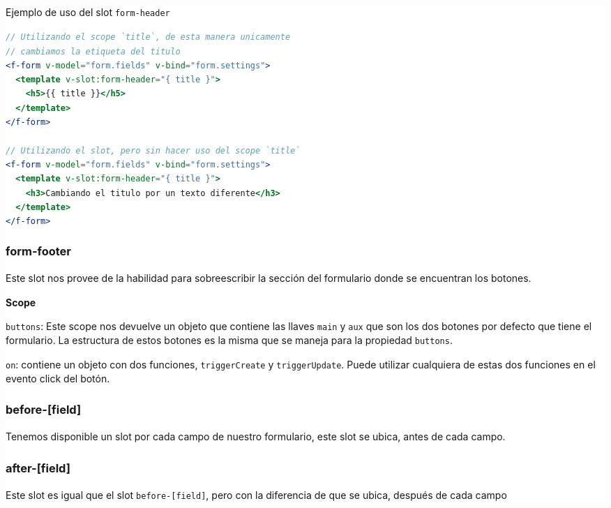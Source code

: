 Ejemplo de uso del slot `form-header`

```jsx
// Utilizando el scope `title`, de esta manera unicamente
// cambiamos la etiqueta del titulo
<f-form v-model="form.fields" v-bind="form.settings">
  <template v-slot:form-header="{ title }">
    <h5>{{ title }}</h5>
  </template>
</f-form>

// Utilizando el slot, pero sin hacer uso del scope `title`
<f-form v-model="form.fields" v-bind="form.settings">
  <template v-slot:form-header="{ title }">
    <h3>Cambiando el titulo por un texto diferente</h3>
  </template>
</f-form>
```

### form-footer

Este slot nos provee de la habilidad para sobreescribir la sección del formulario donde se encuentran los botones.

**Scope**

`buttons`: Este scope nos devuelve un objeto que contiene las llaves `main` y `aux` que son los dos botones por defecto que tiene el formulario. La estructura de estos botones es la misma que se maneja para la propiedad `buttons`.

`on`: contiene un objeto con dos funciones, `triggerCreate` y `triggerUpdate`.  Puede utilizar cualquiera de estas dos funciones en el evento click del botón.

### before-[field]

Tenemos disponible un slot por cada campo de nuestro formulario, este slot se ubica, antes de cada campo.

### after-[field]

Este slot es igual que el slot `before-[field]`, pero con la diferencia de que se ubica, después de cada campo

